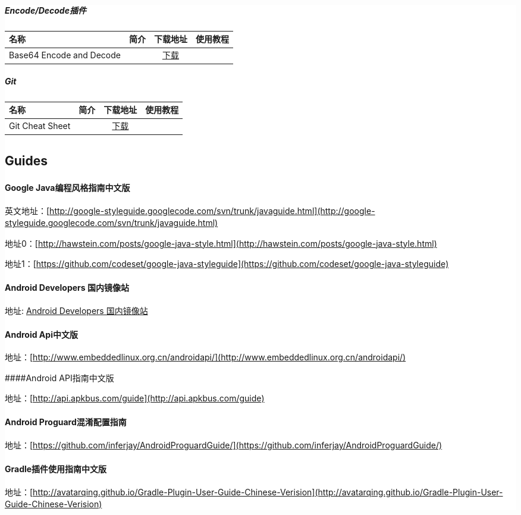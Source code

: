 
[XML Tree]:https://chrome.google.com/webstore/detail/xml-tree/gbammbheopgpmaagmckhpjbfgdfkpadb?hl=en

##### Encode/Decode插件

| 名称                     |      简介         |         下载地址                  |    使用教程      |
|:------------------------|------------------|:---------------------------------:|:---------------:|
| Base64 Encode and Decode|                  | [下载][Base64 Encode and Decode]   |                 |

[Base64 Encode and Decode]:https://chrome.google.com/webstore/detail/base64-encode-and-decode/kcafoaahiffdjffagoegkdiabclnkbha?hl=en

##### Git

| 名称              |      简介         |         下载地址            |    使用教程      |
|:-----------------|------------------|:--------------------------:|:---------------:|
| Git Cheat Sheet  |                  | [下载][Git Cheat Sheet]    |                 |

[Git Cheat Sheet]:https://chrome.google.com/webstore/detail/git-cheat-sheet/mjdmgoiobnbkfcfjcceaodlcodhpokgn?hl=en

## Guides

#### Google Java编程风格指南中文版

英文地址：[http://google-styleguide.googlecode.com/svn/trunk/javaguide.html](http://google-styleguide.googlecode.com/svn/trunk/javaguide.html)

地址0：[http://hawstein.com/posts/google-java-style.html](http://hawstein.com/posts/google-java-style.html)

地址1：[https://github.com/codeset/google-java-styleguide](https://github.com/codeset/google-java-styleguide)

#### Android Developers 国内镜像站

地址: [Android Developers 国内镜像站](http://androiddoc.qiniudn.com/)

#### Android Api中文版
地址：[http://www.embeddedlinux.org.cn/androidapi/](http://www.embeddedlinux.org.cn/androidapi/)

####Android API指南中文版

地址：[http://api.apkbus.com/guide](http://api.apkbus.com/guide)

#### Android Proguard混淆配置指南

地址：[https://github.com/inferjay/AndroidProguardGuide/](https://github.com/inferjay/AndroidProguardGuide/)

#### Gradle插件使用指南中文版

地址：[http://avatarqing.github.io/Gradle-Plugin-User-Guide-Chinese-Verision](http://avatarqing.github.io/Gradle-Plugin-User-Guide-Chinese-Verision)
